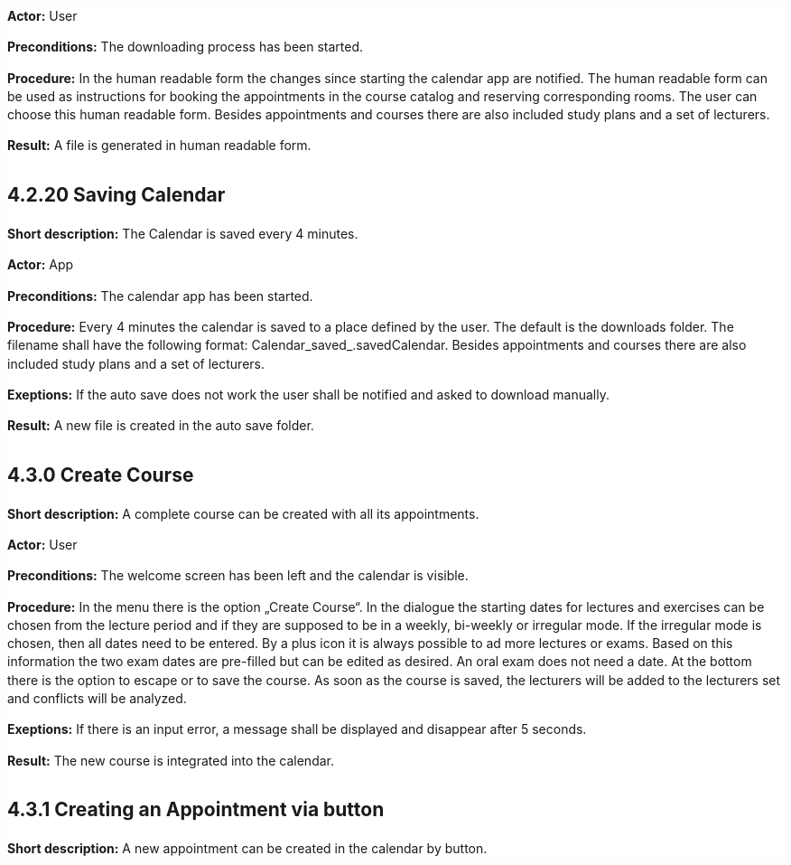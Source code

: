 **Actor:** User

**Preconditions:** The downloading process has been started.

**Procedure:** In the human readable form the changes since starting the calendar app are notified. The human readable form can be used as instructions for booking the appointments in the course catalog and reserving corresponding rooms. The user can choose this human readable form. Besides appointments and courses there are also included study plans and a set of lecturers.

**Result:** A file is generated in human readable form.




## 4.2.20 Saving Calendar
**Short description:** The Calendar is saved every 4 minutes.

**Actor:** App

**Preconditions:** The calendar app has been started.

**Procedure:** Every 4 minutes the calendar is saved to a place defined by the user. The default is the downloads folder. The filename shall have the following format: Calendar_saved_<year>_<month>_<day>_<hour>_<minute>.savedCalendar. Besides appointments and courses there are also included study plans and a set of lecturers.

**Exeptions:** If the auto save does not work the user shall be notified and asked to download manually.

**Result:** A new file is created in the auto save folder.





## 4.3.0 Create Course
**Short description:** A complete course can be created with all its appointments.

**Actor:** User

**Preconditions:** The welcome screen has been left and the calendar is visible.

**Procedure:** In the menu there is the option „Create Course“. In the dialogue the starting dates for lectures and exercises can be chosen from the lecture period and if they are supposed to be in a weekly, bi-weekly or irregular mode. If the irregular mode is chosen, then all dates need to be entered. By a plus icon it is always possible to ad more lectures or exams. Based on this information the two exam dates are pre-filled but can be edited as desired. An oral exam does not need a date. At the bottom there is the option to escape or to save the course. As soon as the course is saved, the lecturers will be added to the lecturers set and conflicts will be analyzed.

**Exeptions:** If there is an input error, a message shall be displayed and disappear after 5 seconds.

**Result:** The new course is integrated into the calendar.




## 4.3.1 Creating an Appointment via button
**Short description:** A new appointment can be created in the calendar by button.

